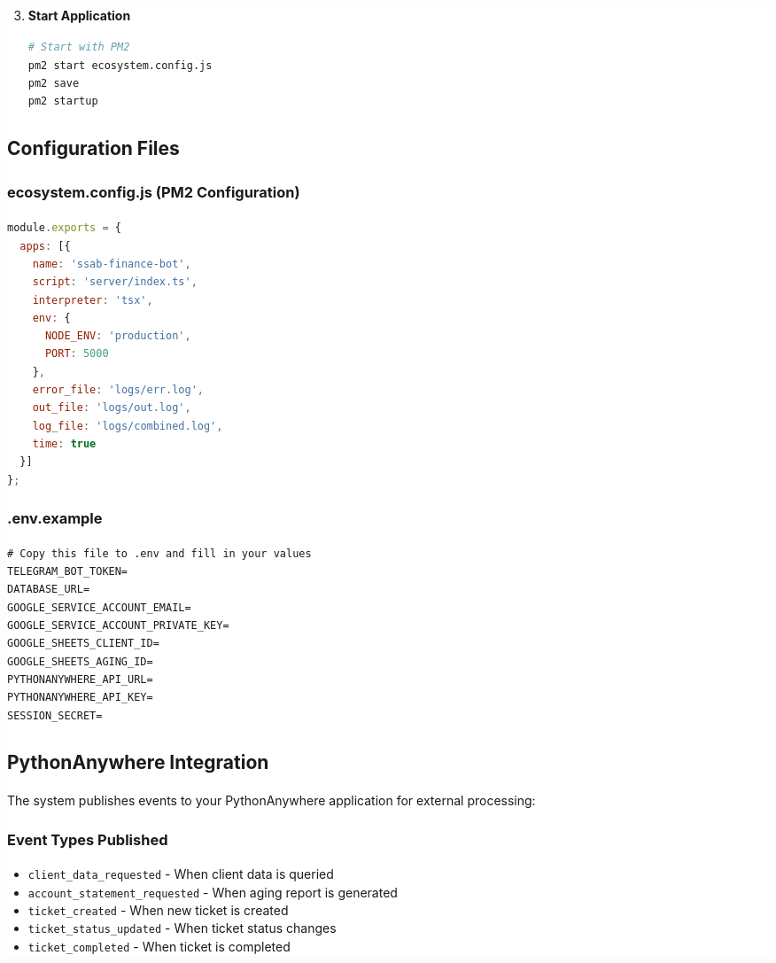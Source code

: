 3. **Start Application**
   ```bash
   # Start with PM2
   pm2 start ecosystem.config.js
   pm2 save
   pm2 startup
   ```

## Configuration Files

### ecosystem.config.js (PM2 Configuration)
```javascript
module.exports = {
  apps: [{
    name: 'ssab-finance-bot',
    script: 'server/index.ts',
    interpreter: 'tsx',
    env: {
      NODE_ENV: 'production',
      PORT: 5000
    },
    error_file: 'logs/err.log',
    out_file: 'logs/out.log',
    log_file: 'logs/combined.log',
    time: true
  }]
};
```

### .env.example
```env
# Copy this file to .env and fill in your values
TELEGRAM_BOT_TOKEN=
DATABASE_URL=
GOOGLE_SERVICE_ACCOUNT_EMAIL=
GOOGLE_SERVICE_ACCOUNT_PRIVATE_KEY=
GOOGLE_SHEETS_CLIENT_ID=
GOOGLE_SHEETS_AGING_ID=
PYTHONANYWHERE_API_URL=
PYTHONANYWHERE_API_KEY=
SESSION_SECRET=
```

## PythonAnywhere Integration

The system publishes events to your PythonAnywhere application for external processing:

### Event Types Published
- `client_data_requested` - When client data is queried
- `account_statement_requested` - When aging report is generated
- `ticket_created` - When new ticket is created
- `ticket_status_updated` - When ticket status changes
- `ticket_completed` - When ticket is completed
